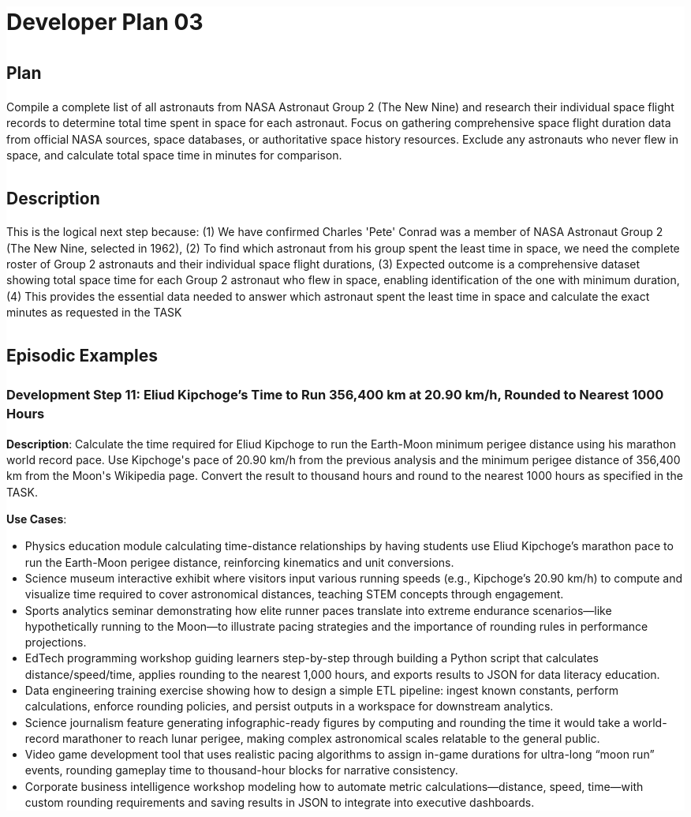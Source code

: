 # Developer Plan 03

## Plan
Compile a complete list of all astronauts from NASA Astronaut Group 2 (The New Nine) and research their individual space flight records to determine total time spent in space for each astronaut. Focus on gathering comprehensive space flight duration data from official NASA sources, space databases, or authoritative space history resources. Exclude any astronauts who never flew in space, and calculate total space time in minutes for comparison.

## Description
This is the logical next step because: (1) We have confirmed Charles 'Pete' Conrad was a member of NASA Astronaut Group 2 (The New Nine, selected in 1962), (2) To find which astronaut from his group spent the least time in space, we need the complete roster of Group 2 astronauts and their individual space flight durations, (3) Expected outcome is a comprehensive dataset showing total space time for each Group 2 astronaut who flew in space, enabling identification of the one with minimum duration, (4) This provides the essential data needed to answer which astronaut spent the least time in space and calculate the exact minutes as requested in the TASK

## Episodic Examples
### Development Step 11: Eliud Kipchoge’s Time to Run 356,400 km at 20.90 km/h, Rounded to Nearest 1000 Hours

**Description**: Calculate the time required for Eliud Kipchoge to run the Earth-Moon minimum perigee distance using his marathon world record pace. Use Kipchoge's pace of 20.90 km/h from the previous analysis and the minimum perigee distance of 356,400 km from the Moon's Wikipedia page. Convert the result to thousand hours and round to the nearest 1000 hours as specified in the TASK.

**Use Cases**:
- Physics education module calculating time-distance relationships by having students use Eliud Kipchoge’s marathon pace to run the Earth-Moon perigee distance, reinforcing kinematics and unit conversions.
- Science museum interactive exhibit where visitors input various running speeds (e.g., Kipchoge’s 20.90 km/h) to compute and visualize time required to cover astronomical distances, teaching STEM concepts through engagement.
- Sports analytics seminar demonstrating how elite runner paces translate into extreme endurance scenarios—like hypothetically running to the Moon—to illustrate pacing strategies and the importance of rounding rules in performance projections.
- EdTech programming workshop guiding learners step-by-step through building a Python script that calculates distance/speed/time, applies rounding to the nearest 1,000 hours, and exports results to JSON for data literacy education.
- Data engineering training exercise showing how to design a simple ETL pipeline: ingest known constants, perform calculations, enforce rounding policies, and persist outputs in a workspace for downstream analytics.
- Science journalism feature generating infographic-ready figures by computing and rounding the time it would take a world-record marathoner to reach lunar perigee, making complex astronomical scales relatable to the general public.
- Video game development tool that uses realistic pacing algorithms to assign in-game durations for ultra-long “moon run” events, rounding gameplay time to thousand-hour blocks for narrative consistency.
- Corporate business intelligence workshop modeling how to automate metric calculations—distance, speed, time—with custom rounding requirements and saving results in JSON to integrate into executive dashboards.
